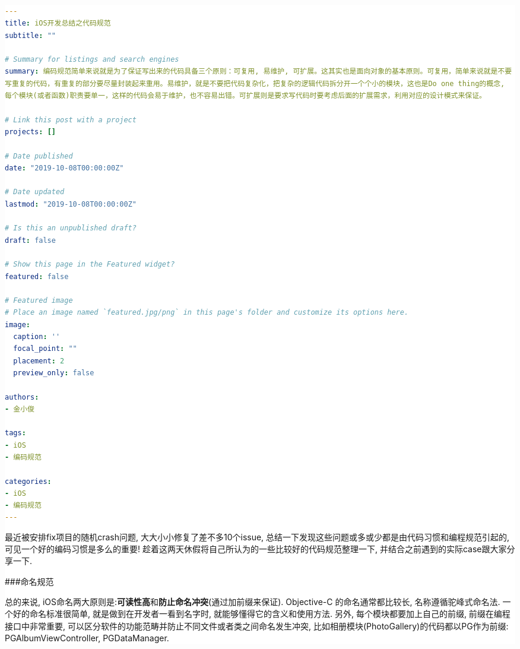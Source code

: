 ```yaml
---
title: iOS开发总结之代码规范
subtitle: ""

# Summary for listings and search engines
summary: 编码规范简单来说就是为了保证写出来的代码具备三个原则：可复用, 易维护, 可扩展。这其实也是面向对象的基本原则。可复用，简单来说就是不要写重复的代码，有重复的部分要尽量封装起来重用。易维护，就是不要把代码复杂化，把复杂的逻辑代码拆分开一个个小的模块，这也是Do one thing的概念, 每个模块(或者函数)职责要单一，这样的代码会易于维护，也不容易出错。可扩展则是要求写代码时要考虑后面的扩展需求，利用对应的设计模式来保证。

# Link this post with a project
projects: []

# Date published
date: "2019-10-08T00:00:00Z"

# Date updated
lastmod: "2019-10-08T00:00:00Z"

# Is this an unpublished draft?
draft: false

# Show this page in the Featured widget?
featured: false

# Featured image
# Place an image named `featured.jpg/png` in this page's folder and customize its options here.
image:
  caption: ''
  focal_point: ""
  placement: 2
  preview_only: false

authors:
- 金小俊

tags:
- iOS
- 编码规范

categories:
- iOS
- 编码规范
---
```


最近被安排fix项目的随机crash问题, 大大小小修复了差不多10个issue, 总结一下发现这些问题或多或少都是由代码习惯和编程规范引起的, 可见一个好的编码习惯是多么的重要! 趁着这两天休假将自己所认为的一些比较好的代码规范整理一下, 并结合之前遇到的实际case跟大家分享一下.

###命名规范

总的来说, iOS命名两大原则是:**可读性高**和**防止命名冲突**(通过加前缀来保证). Objective-C 的命名通常都比较长, 名称遵循驼峰式命名法. 一个好的命名标准很简单, 就是做到在开发者一看到名字时, 就能够懂得它的含义和使用方法. 另外, 每个模块都要加上自己的前缀, 前缀在编程接口中非常重要, 可以区分软件的功能范畴并防止不同文件或者类之间命名发生冲突, 比如相册模块(PhotoGallery)的代码都以PG作为前缀: PGAlbumViewController, PGDataManager.
